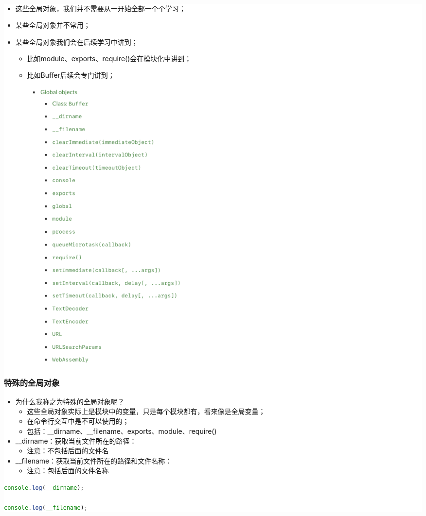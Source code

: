  - 这些全局对象，我们并不需要从一开始全部一个个学习；

  - 某些全局对象并不常用；

  - 某些全局对象我们会在后续学习中讲到；

    - 比如module、exports、require()会在模块化中讲到；

    - 比如Buffer后续会专门讲到；

      ![image-20220720161156175](img/image-20220720161156175.png)

### 特殊的全局对象

- 为什么我称之为特殊的全局对象呢？
  - 这些全局对象实际上是模块中的变量，只是每个模块都有，看来像是全局变量；
  - 在命令行交互中是不可以使用的；
  - 包括：__dirname、__filename、exports、module、require()
- __dirname：获取当前文件所在的路径：
  - 注意：不包括后面的文件名
- __filename：获取当前文件所在的路径和文件名称：
  - 注意：包括后面的文件名称


```ts
console.log(__dirname);

console.log(__filename);
```
